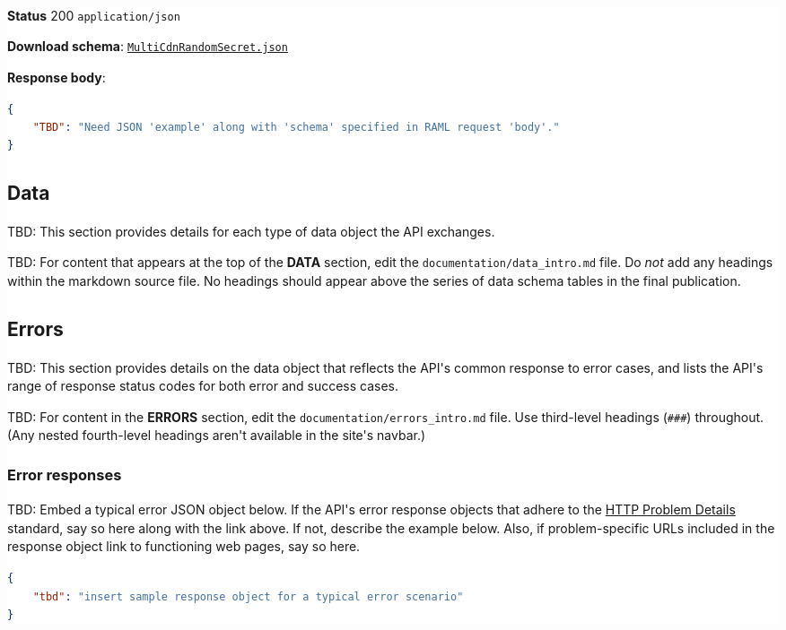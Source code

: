 </div>

<div markdown="1" class="response">

__Status__ 200
`application/json`

__Download schema__: [`MultiCdnRandomSecret.json`](v1-api.zip)

__Response body__:

```json
{
    "TBD": "Need JSON 'example' along with 'schema' specified in RAML request 'body'."
}
```

</div>

</div>

## Data

TBD:
This section provides details for each type of data object the API
exchanges.

TBD: For content that appears at the top of the __DATA__ section, edit
the `documentation/data_intro.md` file. Do _not_ add any headings
within the markdown source file. No headings should appear above the
series of data schema tables in the final publication.

## Errors

TBD:
This section provides details on the data object that reflects the
API's common response to error cases, and lists the API's range of
response status codes for both error and success cases.

TBD: For content in the __ERRORS__ section, edit the
`documentation/errors_intro.md` file. Use third-level headings (`###`)
throughout. (Any nested fourth-level headings aren't available in the
site's navbar.)

### Error responses

TBD: Embed a typical error JSON object below. If the API's error
response objects that adhere to the [HTTP Problem
Details](https://tools.ietf.org/html/rfc7807) standard, say so here
along with the link above. If not, describe the example below. Also,
if problem-specific URLs included in the response object link to
functioning web pages, say so here.

```json
{
    "tbd": "insert sample response object for a typical error scenario"
}
```
